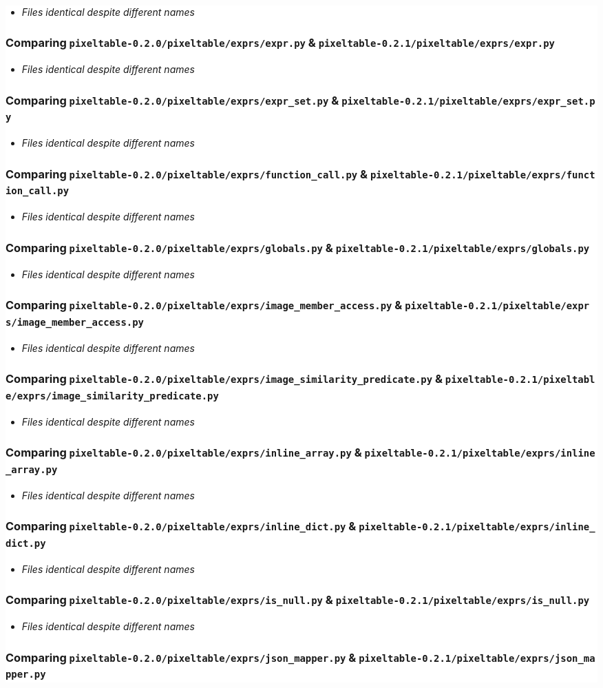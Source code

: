  * *Files identical despite different names*

### Comparing `pixeltable-0.2.0/pixeltable/exprs/expr.py` & `pixeltable-0.2.1/pixeltable/exprs/expr.py`

 * *Files identical despite different names*

### Comparing `pixeltable-0.2.0/pixeltable/exprs/expr_set.py` & `pixeltable-0.2.1/pixeltable/exprs/expr_set.py`

 * *Files identical despite different names*

### Comparing `pixeltable-0.2.0/pixeltable/exprs/function_call.py` & `pixeltable-0.2.1/pixeltable/exprs/function_call.py`

 * *Files identical despite different names*

### Comparing `pixeltable-0.2.0/pixeltable/exprs/globals.py` & `pixeltable-0.2.1/pixeltable/exprs/globals.py`

 * *Files identical despite different names*

### Comparing `pixeltable-0.2.0/pixeltable/exprs/image_member_access.py` & `pixeltable-0.2.1/pixeltable/exprs/image_member_access.py`

 * *Files identical despite different names*

### Comparing `pixeltable-0.2.0/pixeltable/exprs/image_similarity_predicate.py` & `pixeltable-0.2.1/pixeltable/exprs/image_similarity_predicate.py`

 * *Files identical despite different names*

### Comparing `pixeltable-0.2.0/pixeltable/exprs/inline_array.py` & `pixeltable-0.2.1/pixeltable/exprs/inline_array.py`

 * *Files identical despite different names*

### Comparing `pixeltable-0.2.0/pixeltable/exprs/inline_dict.py` & `pixeltable-0.2.1/pixeltable/exprs/inline_dict.py`

 * *Files identical despite different names*

### Comparing `pixeltable-0.2.0/pixeltable/exprs/is_null.py` & `pixeltable-0.2.1/pixeltable/exprs/is_null.py`

 * *Files identical despite different names*

### Comparing `pixeltable-0.2.0/pixeltable/exprs/json_mapper.py` & `pixeltable-0.2.1/pixeltable/exprs/json_mapper.py`
